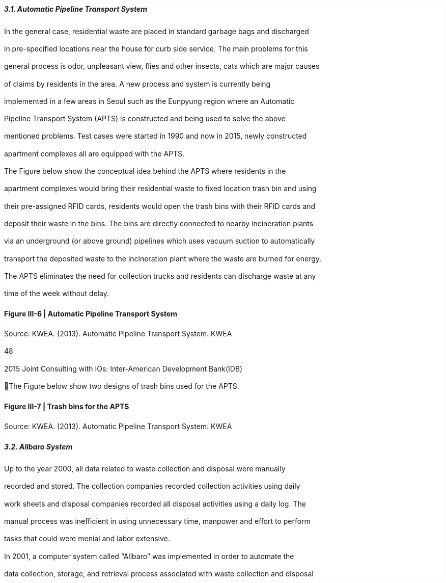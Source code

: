 ##### 3.1. Automatic Pipeline Transport System

In the general case, residential waste are placed in standard garbage bags and discharged

in pre-specified locations near the house for curb side service.    The main problems for this

general process is odor, unpleasant view, flies and other insects, cats which are major causes

of  claims  by  residents  in  the  area.    A  new  process  and  system  is  currently  being

implemented  in  a  few  areas  in  Seoul  such  as  the  Eunpyung  region  where  an  Automatic

Pipeline  Transport  System  (APTS)  is  constructed  and  being  used  to  solve  the  above

mentioned problems.    Test cases were started in 1990 and now in 2015, newly constructed

apartment complexes all are equipped with the APTS.

The  Figure  below  show  the  conceptual  idea  behind  the  APTS  where  residents  in  the

apartment complexes would bring their residential waste to fixed location trash bin and using

their pre-assigned RFID cards, residents would open the trash bins with their RFID cards and

deposit their waste in the bins.    The bins are directly connected to nearby incineration plants

via an underground (or above ground) pipelines which uses vacuum suction to automatically

transport the deposited waste to the incineration plant where the waste are burned for energy.

The APTS eliminates the need for collection trucks and residents can discharge waste at any

time of the week without delay.

#### Figure III-6 | Automatic Pipeline Transport System

Source: KWEA. (2013). Automatic Pipeline Transport System. KWEA

48

2015 Joint Consulting with IOs: Inter-American Development Bank(IDB)

The Figure below show two designs of trash bins used for the APTS.

#### Figure III-7 | Trash bins for the APTS

Source: KWEA. (2013). Automatic Pipeline Transport System. KWEA

##### 3.2. Allbaro System

Up  to  the  year  2000,  all  data  related  to  waste  collection  and  disposal  were  manually

recorded  and  stored.    The  collection  companies  recorded  collection  activities  using  daily

work sheets and disposal companies recorded all disposal activities using a daily log.    The

manual process was inefficient in using unnecessary time, manpower and effort to perform

tasks that could were menial and labor extensive.

In 2001, a computer system called “Allbaro” was implemented in order to automate the

data collection, storage, and retrieval process associated with waste collection and disposal
